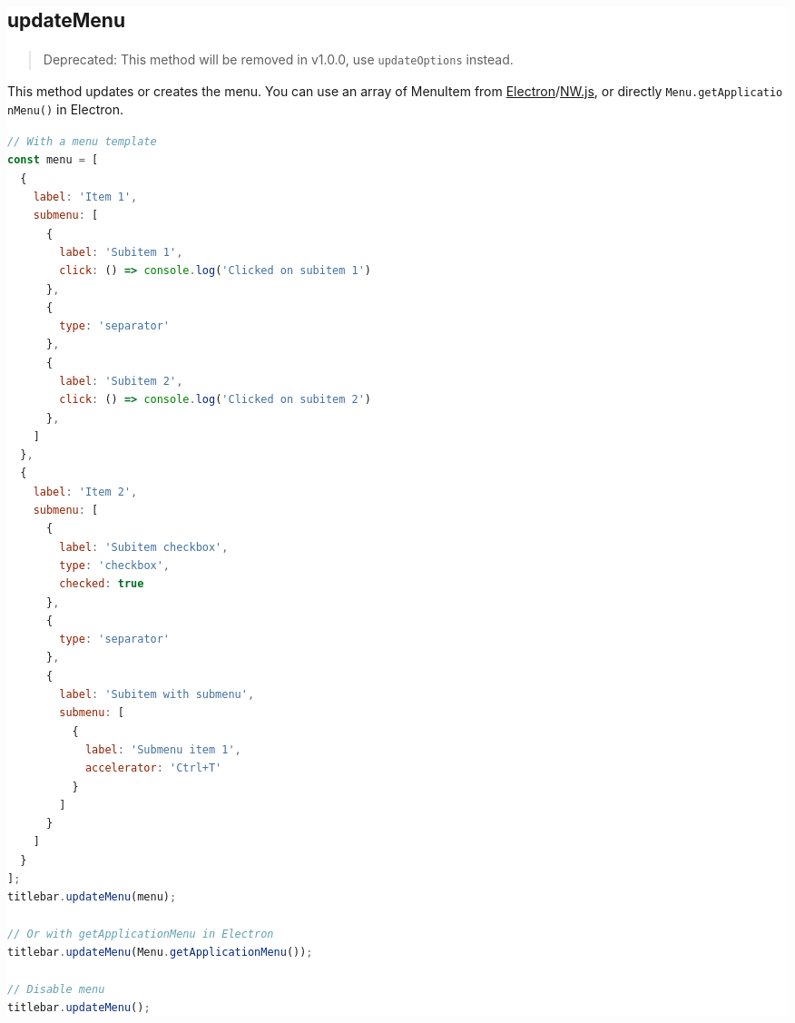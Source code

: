 ## updateMenu

> Deprecated: This method will be removed in v1.0.0, use `updateOptions` instead.

This method updates or creates the menu. You can use an array of MenuItem from [Electron](https://www.electronjs.org/docs/api/menu-item)/[NW.js](https://docs.nwjs.io/en/latest/References/MenuItem/), or directly `Menu.getApplicationMenu()` in Electron.

```javascript
// With a menu template
const menu = [
  {
    label: 'Item 1',
    submenu: [
      {
        label: 'Subitem 1',
        click: () => console.log('Clicked on subitem 1')
      },
      {
        type: 'separator'
      },
      {
        label: 'Subitem 2',
        click: () => console.log('Clicked on subitem 2')
      },
    ]
  },
  {
    label: 'Item 2',
    submenu: [
      {
        label: 'Subitem checkbox',
        type: 'checkbox',
        checked: true
      },
      {
        type: 'separator'
      },
      {
        label: 'Subitem with submenu',
        submenu: [
          {
            label: 'Submenu item 1',
            accelerator: 'Ctrl+T'
          }
        ]
      }
    ]
  }
];
titlebar.updateMenu(menu);

// Or with getApplicationMenu in Electron
titlebar.updateMenu(Menu.getApplicationMenu());

// Disable menu
titlebar.updateMenu();
```
